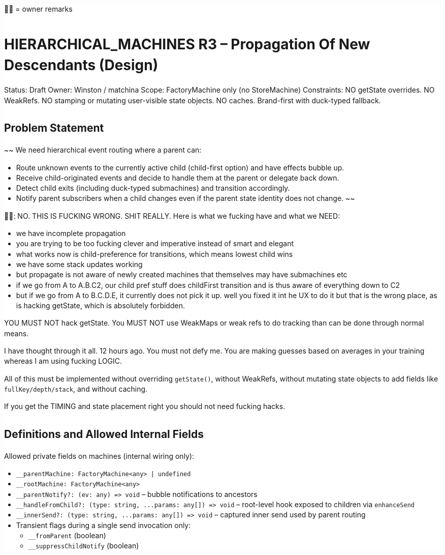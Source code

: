 🧑‍💻 = owner remarks

# HIERARCHICAL_MACHINES R3 – Propagation Of New Descendants (Design)

Status: Draft
Owner: Winston / matchina
Scope: FactoryMachine only (no StoreMachine)
Constraints: NO getState overrides. NO WeakRefs. NO stamping or mutating user-visible state objects. NO caches. Brand-first with duck-typed fallback.

## Problem Statement

~~
We need hierarchical event routing where a parent can:
- Route unknown events to the currently active child (child-first option) and have effects bubble up.
- Receive child-originated events and decide to handle them at the parent or delegate back down.
- Detect child exits (including duck-typed submachines) and transition accordingly.
- Notify parent subscribers when a child changes even if the parent state identity does not change.
~~

🧑‍💻: NO. THIS IS FUCKING WRONG. SHIT REALLY. Here is what we fucking have and what we NEED:

- we have incomplete propagation
- you are trying to be too fucking clever and imperative instead of smart and elegant
- what works now is child-preference for transitions, which means lowest child wins
- we have some stack updates working 
- but propagate is not aware of newly created machines that themselves may have submachines etc
- if we go from A to A.B.C2, our child pref stuff does childFirst transition and is thus aware of everything down to C2
- but if we go from A to B.C.D.E, it currently does not pick it up. well you fixed it int he UX to do it but that is the wrong place, as is hacking getState, which is absolutely forbidden.


YOU MUST NOT hack getState. You MUST NOT use WeakMaps or weak refs to do tracking than can be done through normal means.

I have thought through it all. 12 hours ago. You must not defy me. You are making guesses based on averages in your training whereas I am using fucking LOGIC. 

All of this must be implemented without overriding `getState()`, without WeakRefs, without mutating state objects to add fields like `fullKey/depth/stack`, and without caching.

If you get the TIMING and state placement right you should not need fucking hacks.


## Definitions and Allowed Internal Fields

Allowed private fields on machines (internal wiring only):
- `__parentMachine: FactoryMachine<any> | undefined`
- `__rootMachine: FactoryMachine<any>`
- `__parentNotify?: (ev: any) => void` – bubble notifications to ancestors
- `__handleFromChild?: (type: string, ...params: any[]) => void` – root-level hook exposed to children via `enhanceSend`
- `__innerSend?: (type: string, ...params: any[]) => void` – captured inner send used by parent routing
- Transient flags during a single send invocation only:
  - `__fromParent` (boolean)
  - `__suppressChildNotify` (boolean)
